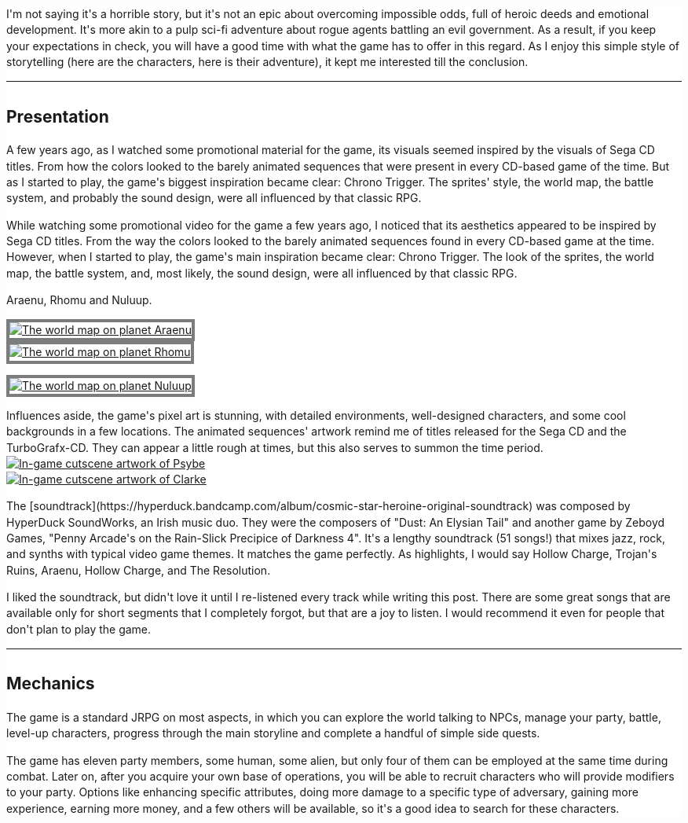 I'm not saying it's a horrible story, but it's not an epic about overcoming impossible odds, full of heroic deeds and emotional development. It's more akin to a pulp sci-fi adventure about rogue agents battling an evil government. As a result, if you keep your expectations in check, you will have a good time with what the game has to offer in this regard. As I enjoy this simple style of storytelling (here are the characters, here is their adventure), it kept me interested till the conclusion.

<hr>

## Presentation

A few years ago, as I watched some promotional material for the game, its visuals seemed inspired by the visuals of Sega CD titles. From how the colors looked to the barely animated sequences that were present in every CD-based game of the time. But as I started to play, the game's biggest inspiration became clear: Chrono Trigger. The sprites' style, the world map, the battle system, and probably the sound design, were all influenced by that classic RPG.

While watching some promotional video for the game a few years ago, I noticed that its aesthetics appeared to be inspired by Sega CD titles. From the way the colors looked to the barely animated sequences found in every CD-based game at the time. However, when I started to play, the game's main inspiration became clear: Chrono Trigger. The look of the sprites, the world map, the battle system, and, most likely, the sound design, were all influenced by that classic RPG.

Araenu, Rhomu and Nuluup.
 
<div class="grid-container"> <div> <a href="https://res.cloudinary.com/backlogrpgs/image/upload/v1689445933/cosmicsh/cshss06.webp" title="Araenu" data-lightbox="cities"> <img src="https://res.cloudinary.com/backlogrpgs/image/upload/v1689445933/cosmicsh/cshss06.webp" width="400" alt="The world map on planet Araenu" style="border: 4px solid #7b7d7d;"> </a> </div> <div> <a href="https://res.cloudinary.com/backlogrpgs/image/upload/v1689445934/cosmicsh/cshss05.webp" title="Rhomu" data-lightbox="cities"> <img src="https://res.cloudinary.com/backlogrpgs/image/upload/v1689445934/cosmicsh/cshss05.webp" width="400" alt="The world map on planet Rhomu" style="border: 4px solid #7b7d7d;"> </a> </div></div> <p></p>
 <div class="adiv"> <a href="https://res.cloudinary.com/backlogrpgs/image/upload/v1689445934/cosmicsh/cshss04.webp" title="Nuluup" data-lightbox="cities"> <img src="https://res.cloudinary.com/backlogrpgs/image/upload/v1689445934/cosmicsh/cshss04.webp" width="400" alt="The world map on planet Nuluup" style="border: 4px solid #7b7d7d;"> </a> </div> <p></p>
Influences aside, the game's pixel art is stunning, with detailed environments, well-designed characters, and some cool backgrounds in a few locations. The animated sequences' artwork remind me of titles released for the Sega CD and the TurboGrafx-CD. They can appear a little rough at times, but this also serves to summon the time period.
  
<div class="grid-container"> <div> <a href="https://res.cloudinary.com/backlogrpgs/image/upload/v1689445933/cosmicsh/cshss07.webp" title="In-game cutscene artwork of Psybe" data-lightbox="cutsce"> <img src="https://res.cloudinary.com/backlogrpgs/image/upload/v1689445933/cosmicsh/cshss07.webp" alt="In-game cutscene artwork of Psybe"> </a> </div> <div> <a href="https://res.cloudinary.com/backlogrpgs/image/upload/v1689445933/cosmicsh/cshss08.webp" title="In-game cutscene artwork of Clarke" data-lightbox="cutsce"> <img src="https://res.cloudinary.com/backlogrpgs/image/upload/v1689445933/cosmicsh/cshss08.webp" alt="In-game cutscene artwork of Clarke"> </a> </div> </div> <p></p>
The [soundtrack](https://hyperduck.bandcamp.com/album/cosmic-star-heroine-original-soundtrack) was composed by HyperDuck SoundWorks, an Irish music duo. They were the composers of "Dust: An Elysian Tail" and another game by Zeboyd Games, "Penny Arcade's on the Rain-Slick Precipice of Darkness 4". It's a lengthy soundtrack (51 songs!) that mixes jazz, rock, and synths with typical video game themes. It matches the game perfectly. As highlights, I would say Hollow Charge, Trojan's Ruins, Araenu, Hollow Charge, and The Resolution.

I liked the soundtrack, but didn't love it until I re-listened every track while writing this post. There are some great songs that are available only for short segments that I completely forgot, but that are a joy to listen. I would recommend it even for people that don't plan to play the game.

<hr>

## Mechanics

The game is a standard JRPG on most aspects, in which you can explore the world talking to NPCs, manage your party, battle, level-up characters, progress through the main storyline and complete a handful of simple side quests.

The game has eleven party members, some human, some alien, but only four of them can be employed at the same time during combat. Later on, after you acquire your own base of operations, you will be able to recruit characters who will provide modifiers to your party. Options like enhancing specific attributes, doing more damage to a specific type of adversary, gaining more experience, earning more money, and a few others will be available, so it's a good idea to search for these characters.

